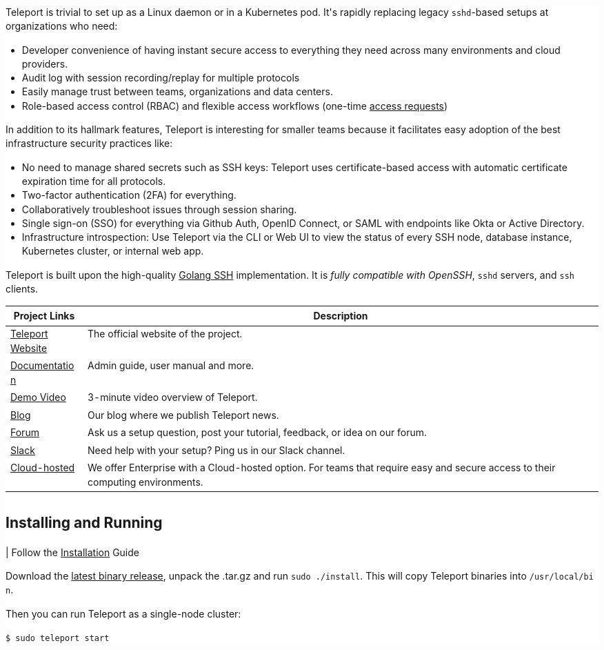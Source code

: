 Teleport is trivial to set up as a Linux daemon or in a Kubernetes pod. It's rapidly
replacing legacy `sshd`-based setups at organizations who need:

* Developer convenience of having instant secure access to everything they need
  across many environments and cloud providers.
* Audit log with session recording/replay for multiple protocols
* Easily manage trust between teams, organizations and data centers.
* Role-based access control (RBAC) and flexible access workflows (one-time [access requests](https://goteleport.com/features/access-requests/))

In addition to its hallmark features, Teleport is interesting for smaller teams
because it facilitates easy adoption of the best infrastructure security
practices like:

- No need to manage shared secrets such as SSH keys: Teleport uses certificate-based access with automatic certificate expiration time for all protocols.
- Two-factor authentication (2FA) for everything.
- Collaboratively troubleshoot issues through session sharing.
- Single sign-on (SSO) for everything via Github Auth, OpenID Connect, or SAML with endpoints like Okta or Active Directory.
- Infrastructure introspection: Use Teleport via the CLI or Web UI to view the status of every SSH node, database instance, Kubernetes cluster, or internal web app.

Teleport is built upon the high-quality [Golang SSH](https://godoc.org/golang.org/x/crypto/ssh)
implementation. It is _fully compatible with OpenSSH_,
`sshd` servers, and `ssh` clients.

|Project Links| Description
|---|----
| [Teleport Website](https://goteleport.com/) | The official website of the project. |
| [Documentation](https://goteleport.com/docs/) | Admin guide, user manual and more. |
| [Demo Video](https://www.youtube.com/watch?v=b1WHFW0NIoM) | 3-minute video overview of Teleport. |
| [Blog](https://goteleport.com/blog/) | Our blog where we publish Teleport news. |
| [Forum](https://github.com/gravitational/teleport/discussions) | Ask us a setup question, post your tutorial, feedback, or idea on our forum. |
| [Slack](https://goteleport.com/slack) | Need help with your setup? Ping us in our Slack channel. |
| [Cloud-hosted](https://goteleport.com/pricing) | We offer Enterprise with a Cloud-hosted option. For teams that require easy and secure access to their computing environments. |


## Installing and Running

| Follow the [Installation](https://goteleport.com/docs/installation/) Guide

Download the [latest binary release](https://goteleport.com/teleport/download),
unpack the .tar.gz and run `sudo ./install`. This will copy Teleport binaries into
`/usr/local/bin`.

Then you can run Teleport as a single-node cluster:

```bash
$ sudo teleport start
```
